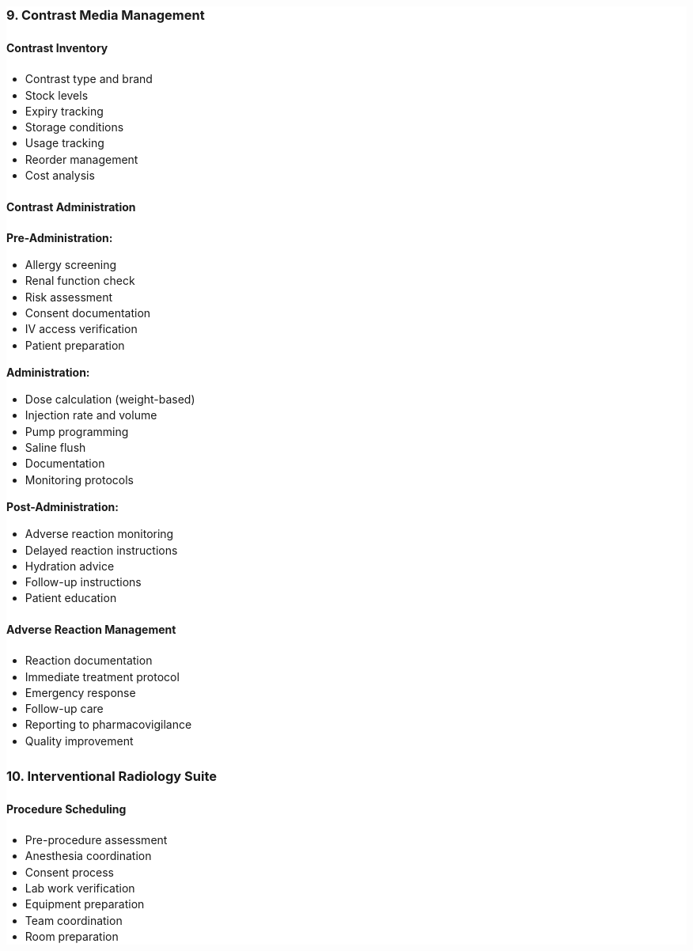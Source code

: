### 9. Contrast Media Management

#### Contrast Inventory
- Contrast type and brand
- Stock levels
- Expiry tracking
- Storage conditions
- Usage tracking
- Reorder management
- Cost analysis

#### Contrast Administration
**Pre-Administration:**
- Allergy screening
- Renal function check
- Risk assessment
- Consent documentation
- IV access verification
- Patient preparation

**Administration:**
- Dose calculation (weight-based)
- Injection rate and volume
- Pump programming
- Saline flush
- Documentation
- Monitoring protocols

**Post-Administration:**
- Adverse reaction monitoring
- Delayed reaction instructions
- Hydration advice
- Follow-up instructions
- Patient education

#### Adverse Reaction Management
- Reaction documentation
- Immediate treatment protocol
- Emergency response
- Follow-up care
- Reporting to pharmacovigilance
- Quality improvement

### 10. Interventional Radiology Suite

#### Procedure Scheduling
- Pre-procedure assessment
- Anesthesia coordination
- Consent process
- Lab work verification
- Equipment preparation
- Team coordination
- Room preparation
